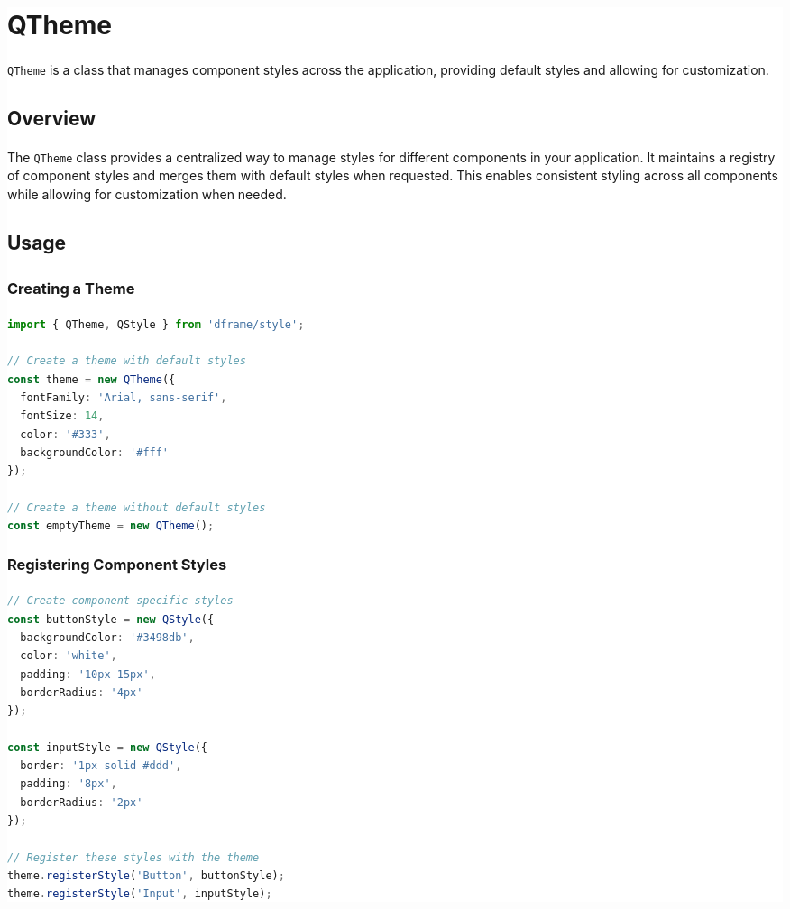 # QTheme

`QTheme` is a class that manages component styles across the application, providing default styles and allowing for customization.

## Overview

The `QTheme` class provides a centralized way to manage styles for different components in your application. It maintains a registry of component styles and merges them with default styles when requested. This enables consistent styling across all components while allowing for customization when needed.

## Usage

### Creating a Theme

```typescript
import { QTheme, QStyle } from 'dframe/style';

// Create a theme with default styles
const theme = new QTheme({
  fontFamily: 'Arial, sans-serif',
  fontSize: 14,
  color: '#333',
  backgroundColor: '#fff'
});

// Create a theme without default styles
const emptyTheme = new QTheme();
```

### Registering Component Styles

```typescript
// Create component-specific styles
const buttonStyle = new QStyle({
  backgroundColor: '#3498db',
  color: 'white',
  padding: '10px 15px',
  borderRadius: '4px'
});

const inputStyle = new QStyle({
  border: '1px solid #ddd',
  padding: '8px',
  borderRadius: '2px'
});

// Register these styles with the theme
theme.registerStyle('Button', buttonStyle);
theme.registerStyle('Input', inputStyle);
```
